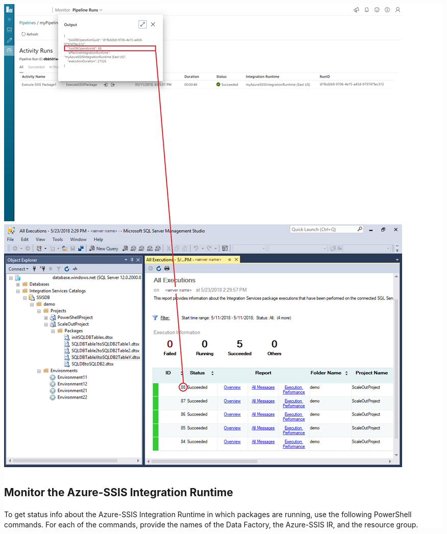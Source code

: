 ![Get the package execution ID in Data Factory](media/ssis-azure-deploy-run-monitor-tutorial/get-execution-id.png)

## Monitor the Azure-SSIS Integration Runtime

To get status info about the Azure-SSIS Integration Runtime in which packages are running, use the following PowerShell commands. For each of the commands, provide the names of the Data Factory, the Azure-SSIS IR, and the resource group.
